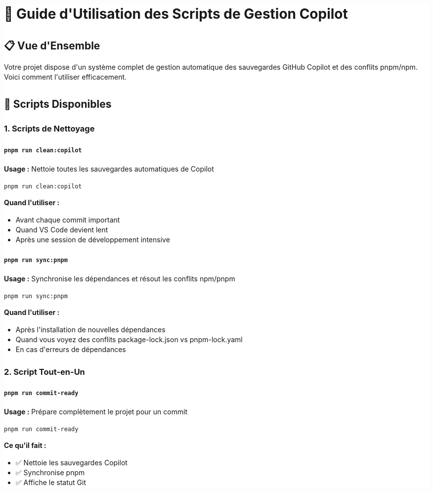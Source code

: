 

# 🚀 Guide d'Utilisation des Scripts de Gestion Copilot

## 📋 Vue d'Ensemble

Votre projet dispose d'un système complet de gestion automatique des sauvegardes GitHub Copilot et des conflits pnpm/npm. Voici comment l'utiliser efficacement.

## 🎯 Scripts Disponibles

### 1. Scripts de Nettoyage

#### `pnpm run clean:copilot`

**Usage :** Nettoie toutes les sauvegardes automatiques de Copilot

```bash
pnpm run clean:copilot
```

**Quand l'utiliser :**

- Avant chaque commit important
- Quand VS Code devient lent
- Après une session de développement intensive

#### `pnpm run sync:pnpm`

**Usage :** Synchronise les dépendances et résout les conflits npm/pnpm

```bash
pnpm run sync:pnpm
```

**Quand l'utiliser :**

- Après l'installation de nouvelles dépendances
- Quand vous voyez des conflits package-lock.json vs pnpm-lock.yaml
- En cas d'erreurs de dépendances

### 2. Script Tout-en-Un

#### `pnpm run commit-ready`

**Usage :** Prépare complètement le projet pour un commit

```bash
pnpm run commit-ready
```

**Ce qu'il fait :**

- ✅ Nettoie les sauvegardes Copilot
- ✅ Synchronise pnpm
- ✅ Affiche le statut Git
